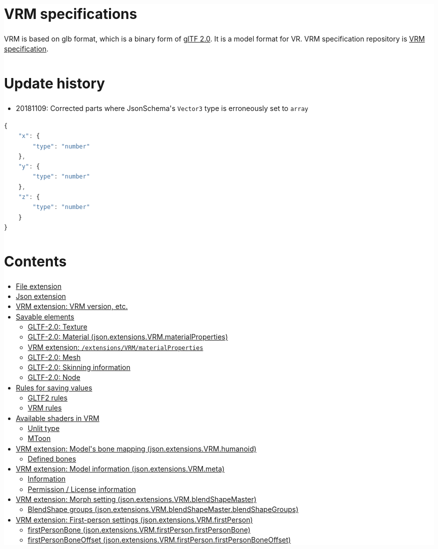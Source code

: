 # VRM specifications

VRM is based on glb format, which is a binary form of [glTF 2.0](https://github.com/KhronosGroup/glTF/blob/master/specification/2.0/README.md). It is a model format for VR.
VRM specification repository is [VRM specification](https://github.com/vrm-c/vrm-specification).
# Update history

* 20181109: Corrected parts where JsonSchema's `Vector3` type is erroneously set to `array`

```js
{
    "x": {
        "type": "number"
    },
    "y": {
        "type": "number"
    },
    "z": {
        "type": "number"
    }
}
```
# Contents





- [File extension](#file-extension)
- [Json extension](#json-extension)
- [VRM extension: VRM version, etc.](#vrm-extension-vrm-version-etc)
- [Savable elements](#savable-elements)
  - [GLTF-2.0: Texture](#gltf-20-texture)
  - [GLTF-2.0: Material (json.extensions.VRM.materialProperties)](#gltf-20-material-jsonextensionsvrmmaterialproperties)
  - [VRM extension: `/extensions/VRM/materialProperties`](#vrm-extension-extensionsvrmmaterialproperties)
  - [GLTF-2.0: Mesh](#gltf-20-mesh)
  - [GLTF-2.0: Skinning information](#gltf-20-skinning-information)
  - [GLTF-2.0: Node](#gltf-20-node)
- [Rules for saving values](#rules-for-saving-values)
  - [GLTF2 rules](#gltf2-rules)
  - [VRM rules](#vrm-rules)
- [Available shaders in VRM](#available-shaders-in-vrm)
  - [Unlit type](#unlit-type)
  - [MToon](#mtoon)
- [VRM extension: Model's bone mapping (json.extensions.VRM.humanoid)](#vrm-extension-models-bone-mapping-jsonextensionsvrmhumanoid)
  - [Defined bones](#defined-bones)
- [VRM extension: Model information (json.extensions.VRM.meta)](#vrm-extension-model-information-jsonextensionsvrmmeta)
  - [Information](#information)
  - [Permission / License information](#permission--license-information)
- [VRM extension: Morph setting (json.extensions.VRM.blendShapeMaster)](#vrm-extension-morph-setting-jsonextensionsvrmblendshapemaster)
  - [BlendShape groups (json.extensions.VRM.blendShapeMaster.blendShapeGroups)](#blendshape-groups-jsonextensionsvrmblendshapemasterblendshapegroups)
- [VRM extension: First-person settings (json.extensions.VRM.firstPerson)](#vrm-extension-first-person-settings-jsonextensionsvrmfirstperson)
  - [firstPersonBone (json.extensions.VRM.firstPerson.firstPersonBone)](#firstpersonbone-jsonextensionsvrmfirstpersonfirstpersonbone)
  - [firstPersonBoneOffset (json.extensions.VRM.firstPerson.firstPersonBoneOffset)](#firstpersonboneoffset-jsonextensionsvrmfirstpersonfirstpersonboneoffset)
